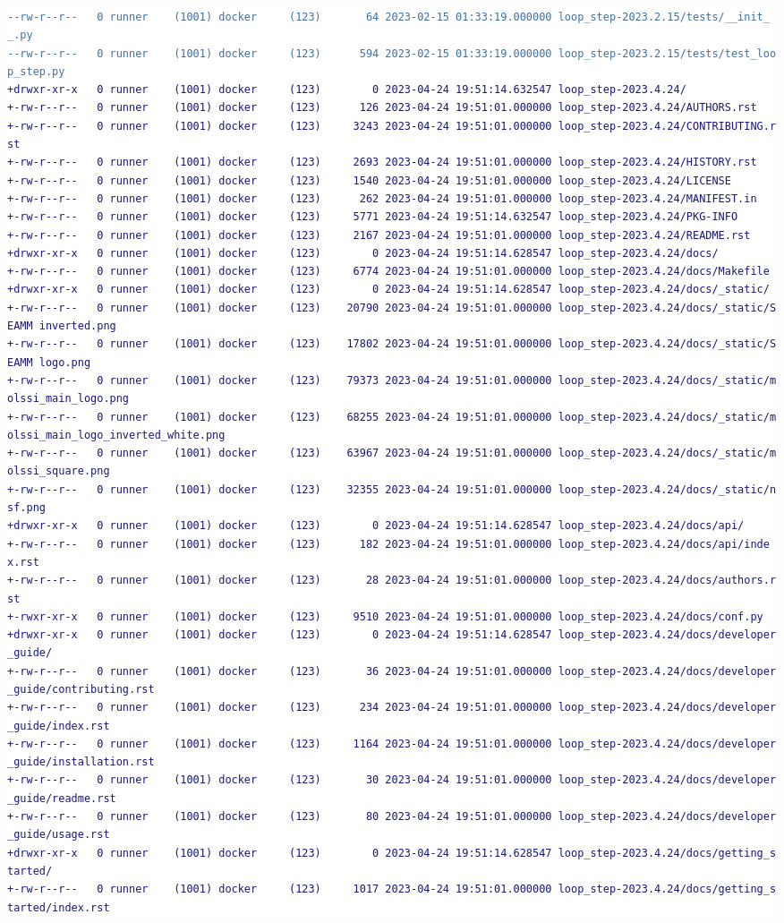```diff
--rw-r--r--   0 runner    (1001) docker     (123)       64 2023-02-15 01:33:19.000000 loop_step-2023.2.15/tests/__init__.py
--rw-r--r--   0 runner    (1001) docker     (123)      594 2023-02-15 01:33:19.000000 loop_step-2023.2.15/tests/test_loop_step.py
+drwxr-xr-x   0 runner    (1001) docker     (123)        0 2023-04-24 19:51:14.632547 loop_step-2023.4.24/
+-rw-r--r--   0 runner    (1001) docker     (123)      126 2023-04-24 19:51:01.000000 loop_step-2023.4.24/AUTHORS.rst
+-rw-r--r--   0 runner    (1001) docker     (123)     3243 2023-04-24 19:51:01.000000 loop_step-2023.4.24/CONTRIBUTING.rst
+-rw-r--r--   0 runner    (1001) docker     (123)     2693 2023-04-24 19:51:01.000000 loop_step-2023.4.24/HISTORY.rst
+-rw-r--r--   0 runner    (1001) docker     (123)     1540 2023-04-24 19:51:01.000000 loop_step-2023.4.24/LICENSE
+-rw-r--r--   0 runner    (1001) docker     (123)      262 2023-04-24 19:51:01.000000 loop_step-2023.4.24/MANIFEST.in
+-rw-r--r--   0 runner    (1001) docker     (123)     5771 2023-04-24 19:51:14.632547 loop_step-2023.4.24/PKG-INFO
+-rw-r--r--   0 runner    (1001) docker     (123)     2167 2023-04-24 19:51:01.000000 loop_step-2023.4.24/README.rst
+drwxr-xr-x   0 runner    (1001) docker     (123)        0 2023-04-24 19:51:14.628547 loop_step-2023.4.24/docs/
+-rw-r--r--   0 runner    (1001) docker     (123)     6774 2023-04-24 19:51:01.000000 loop_step-2023.4.24/docs/Makefile
+drwxr-xr-x   0 runner    (1001) docker     (123)        0 2023-04-24 19:51:14.628547 loop_step-2023.4.24/docs/_static/
+-rw-r--r--   0 runner    (1001) docker     (123)    20790 2023-04-24 19:51:01.000000 loop_step-2023.4.24/docs/_static/SEAMM inverted.png
+-rw-r--r--   0 runner    (1001) docker     (123)    17802 2023-04-24 19:51:01.000000 loop_step-2023.4.24/docs/_static/SEAMM logo.png
+-rw-r--r--   0 runner    (1001) docker     (123)    79373 2023-04-24 19:51:01.000000 loop_step-2023.4.24/docs/_static/molssi_main_logo.png
+-rw-r--r--   0 runner    (1001) docker     (123)    68255 2023-04-24 19:51:01.000000 loop_step-2023.4.24/docs/_static/molssi_main_logo_inverted_white.png
+-rw-r--r--   0 runner    (1001) docker     (123)    63967 2023-04-24 19:51:01.000000 loop_step-2023.4.24/docs/_static/molssi_square.png
+-rw-r--r--   0 runner    (1001) docker     (123)    32355 2023-04-24 19:51:01.000000 loop_step-2023.4.24/docs/_static/nsf.png
+drwxr-xr-x   0 runner    (1001) docker     (123)        0 2023-04-24 19:51:14.628547 loop_step-2023.4.24/docs/api/
+-rw-r--r--   0 runner    (1001) docker     (123)      182 2023-04-24 19:51:01.000000 loop_step-2023.4.24/docs/api/index.rst
+-rw-r--r--   0 runner    (1001) docker     (123)       28 2023-04-24 19:51:01.000000 loop_step-2023.4.24/docs/authors.rst
+-rwxr-xr-x   0 runner    (1001) docker     (123)     9510 2023-04-24 19:51:01.000000 loop_step-2023.4.24/docs/conf.py
+drwxr-xr-x   0 runner    (1001) docker     (123)        0 2023-04-24 19:51:14.628547 loop_step-2023.4.24/docs/developer_guide/
+-rw-r--r--   0 runner    (1001) docker     (123)       36 2023-04-24 19:51:01.000000 loop_step-2023.4.24/docs/developer_guide/contributing.rst
+-rw-r--r--   0 runner    (1001) docker     (123)      234 2023-04-24 19:51:01.000000 loop_step-2023.4.24/docs/developer_guide/index.rst
+-rw-r--r--   0 runner    (1001) docker     (123)     1164 2023-04-24 19:51:01.000000 loop_step-2023.4.24/docs/developer_guide/installation.rst
+-rw-r--r--   0 runner    (1001) docker     (123)       30 2023-04-24 19:51:01.000000 loop_step-2023.4.24/docs/developer_guide/readme.rst
+-rw-r--r--   0 runner    (1001) docker     (123)       80 2023-04-24 19:51:01.000000 loop_step-2023.4.24/docs/developer_guide/usage.rst
+drwxr-xr-x   0 runner    (1001) docker     (123)        0 2023-04-24 19:51:14.628547 loop_step-2023.4.24/docs/getting_started/
+-rw-r--r--   0 runner    (1001) docker     (123)     1017 2023-04-24 19:51:01.000000 loop_step-2023.4.24/docs/getting_started/index.rst
```